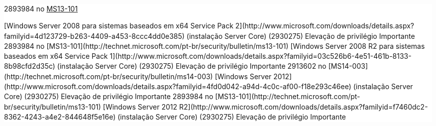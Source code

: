2893984 no [MS13-101](http://technet.microsoft.com/pt-br/security/bulletin/ms13-101)
</td>
</tr>
<tr class="alternateRow">
<td style="border:1px solid black;">
[Windows Server 2008 para sistemas baseados em x64 Service Pack 2](http://www.microsoft.com/downloads/details.aspx?familyid=4d123729-b263-4409-a453-8ccc4dd0e385) (instalação Server Core)  
(2930275)
</td>
<td style="border:1px solid black;">
Elevação de privilégio
</td>
<td style="border:1px solid black;">
Importante
</td>
<td style="border:1px solid black;">
2893984 no [MS13-101](http://technet.microsoft.com/pt-br/security/bulletin/ms13-101)
</td>
</tr>
<tr>
<td style="border:1px solid black;">
[Windows Server 2008 R2 para sistemas baseados em x64 Service Pack 1](http://www.microsoft.com/downloads/details.aspx?familyid=03c526b6-4e51-461b-8133-8b98cfd2d35c) (instalação Server Core)  
(2930275)
</td>
<td style="border:1px solid black;">
Elevação de privilégio
</td>
<td style="border:1px solid black;">
Importante
</td>
<td style="border:1px solid black;">
2913602 no [MS14-003](http://technet.microsoft.com/pt-br/security/bulletin/ms14-003)
</td>
</tr>
<tr class="alternateRow">
<td style="border:1px solid black;">
[Windows Server 2012](http://www.microsoft.com/downloads/details.aspx?familyid=4fd0d042-a94d-4c0c-af00-f18e293c46ee) (instalação Server Core)  
(2930275)
</td>
<td style="border:1px solid black;">
Elevação de privilégio
</td>
<td style="border:1px solid black;">
Importante
</td>
<td style="border:1px solid black;">
2893984 no [MS13-101](http://technet.microsoft.com/pt-br/security/bulletin/ms13-101)
</td>
</tr>
<tr>
<td style="border:1px solid black;">
[Windows Server 2012 R2](http://www.microsoft.com/downloads/details.aspx?familyid=f7460dc2-8362-4243-a4e2-844648f5e16e) (instalação Server Core)  
(2930275)
</td>
<td style="border:1px solid black;">
Elevação de privilégio
</td>
<td style="border:1px solid black;">
Importante
</td>
<td style="border:1px solid black;">